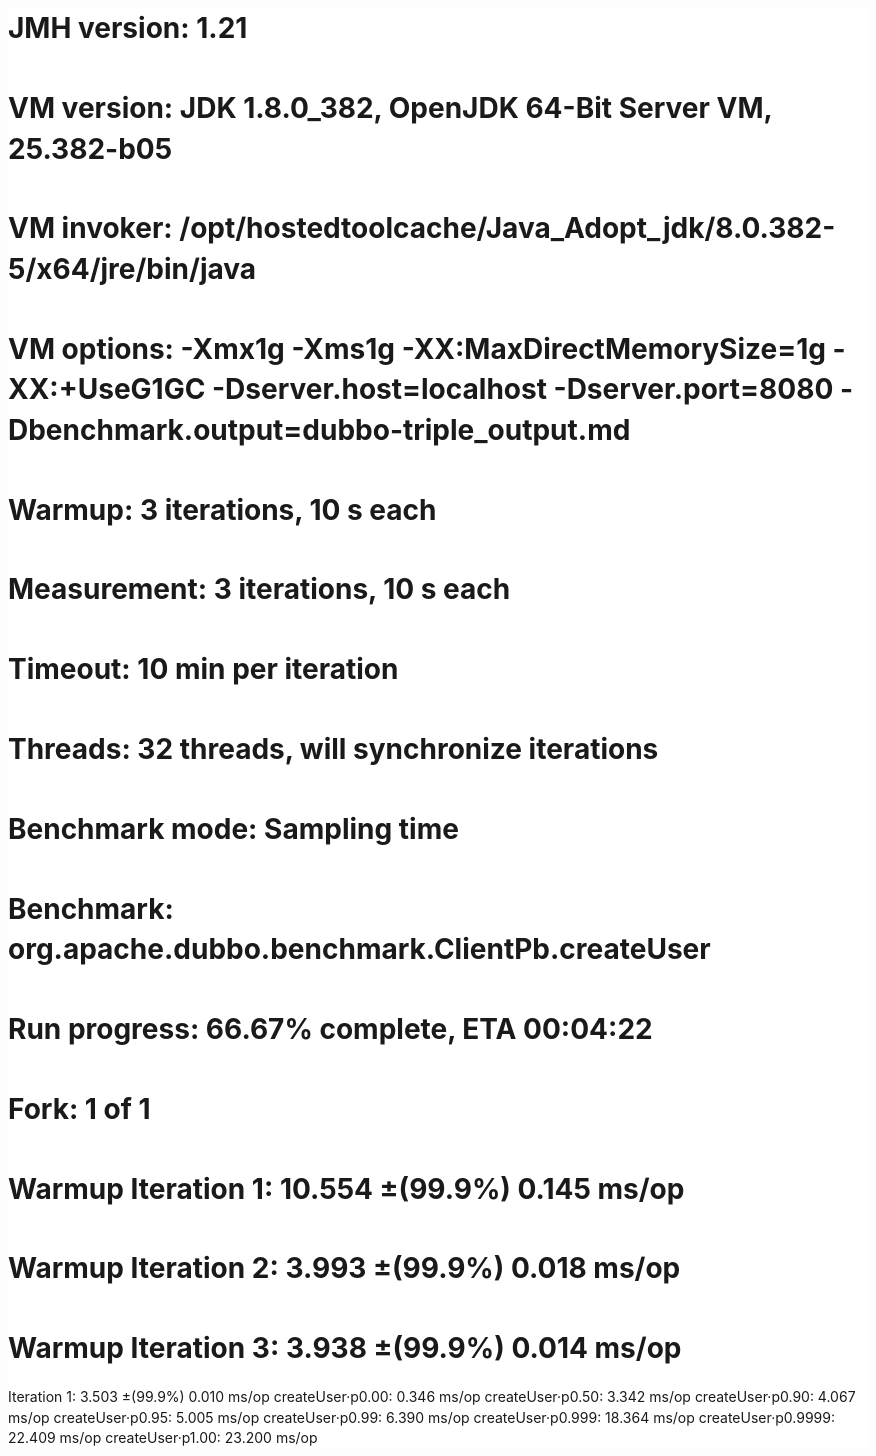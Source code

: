 
# JMH version: 1.21
# VM version: JDK 1.8.0_382, OpenJDK 64-Bit Server VM, 25.382-b05
# VM invoker: /opt/hostedtoolcache/Java_Adopt_jdk/8.0.382-5/x64/jre/bin/java
# VM options: -Xmx1g -Xms1g -XX:MaxDirectMemorySize=1g -XX:+UseG1GC -Dserver.host=localhost -Dserver.port=8080 -Dbenchmark.output=dubbo-triple_output.md
# Warmup: 3 iterations, 10 s each
# Measurement: 3 iterations, 10 s each
# Timeout: 10 min per iteration
# Threads: 32 threads, will synchronize iterations
# Benchmark mode: Sampling time
# Benchmark: org.apache.dubbo.benchmark.ClientPb.createUser

# Run progress: 66.67% complete, ETA 00:04:22
# Fork: 1 of 1
# Warmup Iteration   1: 10.554 ±(99.9%) 0.145 ms/op
# Warmup Iteration   2: 3.993 ±(99.9%) 0.018 ms/op
# Warmup Iteration   3: 3.938 ±(99.9%) 0.014 ms/op
Iteration   1: 3.503 ±(99.9%) 0.010 ms/op
                 createUser·p0.00:   0.346 ms/op
                 createUser·p0.50:   3.342 ms/op
                 createUser·p0.90:   4.067 ms/op
                 createUser·p0.95:   5.005 ms/op
                 createUser·p0.99:   6.390 ms/op
                 createUser·p0.999:  18.364 ms/op
                 createUser·p0.9999: 22.409 ms/op
                 createUser·p1.00:   23.200 ms/op
